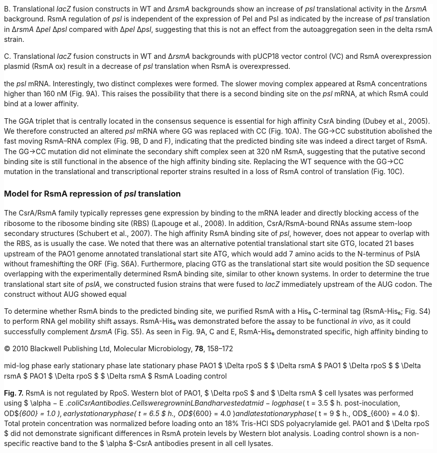 B. Translational *lacZ* fusion constructs in WT and Δ*rsmA* backgrounds show an increase of *psl* translational activity in the Δ*rsmA* background. RsmA regulation of *psl* is independent of the expression of Pel and Psl as indicated by the increase of *psl* translation in Δ*rsmA* Δ*pel* Δ*psl* compared with Δ*pel* Δ*psl*, suggesting that this is not an effect from the autoaggregation seen in the delta rsmA strain.

C. Translational *lacZ* fusion constructs in WT and Δ*rsmA* backgrounds with pUCP18 vector control (VC) and RsmA overexpression plasmid (RsmA ox) result in a decrease of *psl* translation when RsmA is overexpressed.

the *psl* mRNA. Interestingly, two distinct complexes were formed. The slower moving complex appeared at RsmA concentrations higher than 160 nM (Fig. 9A). This raises the possibility that there is a second binding site on the *psl* mRNA, at which RsmA could bind at a lower affinity.

The GGA triplet that is centrally located in the consensus sequence is essential for high affinity CsrA binding (Dubey et al., 2005). We therefore constructed an altered *psl* mRNA where GG was replaced with CC (Fig. 10A). The GG→CC substitution abolished the fast moving RsmA–RNA complex (Fig. 9B, D and F), indicating that the predicted binding site was indeed a direct target of RsmA. The GG→CC mutation did not eliminate the secondary shift complex seen at 320 nM RsmA, suggesting that the putative second binding site is still functional in the absence of the high affinity binding site. Replacing the WT sequence with the GG→CC mutation in the translational and transcriptional reporter strains resulted in a loss of RsmA control of translation (Fig. 10C).

### Model for RsmA repression of *psl* translation

The CsrA/RsmA family typically represses gene expression by binding to the mRNA leader and directly blocking access of the ribosome to the ribosome binding site (RBS) (Lapouge et al., 2008). In addition, CsrA/RsmA-bound RNAs assume stem-loop secondary structures (Schubert et al., 2007). The high affinity RsmA binding site of *psl*, however, does not appear to overlap with the RBS, as is usually the case. We noted that there was an alternative potential translational start site GTG, located 21 bases upstream of the PAO1 genome annotated translational start site ATG, which would add 7 amino acids to the N-terminus of PslA without frameshifting the ORF (Fig. S6A). Furthermore, placing GTG as the translational start site would position the SD sequence overlapping with the experimentally determined RsmA binding site, similar to other known systems. In order to determine the true translational start site of *pslA*, we constructed fusion strains that were fused to *lacZ* immediately upstream of the AUG codon. The construct without AUG showed equal

To determine whether RsmA binds to the predicted binding site, we purified RsmA with a His₆ C-terminal tag (RsmA-His₆; Fig. S4) to perform RNA gel mobility shift assays. RsmA-His₆ was demonstrated before the assay to be functional *in vivo*, as it could successfully complement Δ*rsmA* (Fig. S5). As seen in Fig. 9A, C and E, RsmA-His₆ demonstrated specific, high affinity binding to

© 2010 Blackwell Publishing Ltd, Molecular Microbiology, **78**, 158–172

mid-log phase                      early stationary phase           late stationary phase
PAO1 $ \Delta rpoS $ $ \Delta rsmA $   PAO1 $ \Delta rpoS $ $ \Delta rsmA $   PAO1 $ \Delta rpoS $ $ \Delta rsmA $
RsmA
Loading control

**Fig. 7.** RsmA is not regulated by RpoS. Western blot of PAO1, $ \Delta rpoS $ and $ \Delta rsmA $ cell lysates was performed using $ \alpha $-$ E $. coli CsrA antibodies. Cells were grown in LB and harvested at mid-log phase ($ t = 3.5 $ h. post-inoculation, OD$_{600} = 1.0 $), early stationary phase ($ t = 6.5 $ h., OD$_{600} = 4.0 $) and late stationary phase ($ t = 9 $ h., OD$_{600} = 4.0 $). Total protein concentration was normalized before loading onto an 18% Tris-HCl SDS polyacrylamide gel. PAO1 and $ \Delta rpoS $ did not demonstrate significant differences in RsmA protein levels by Western blot analysis. Loading control shown is a non-specific reactive band to the $ \alpha $-CsrA antibodies present in all cell lysates.
